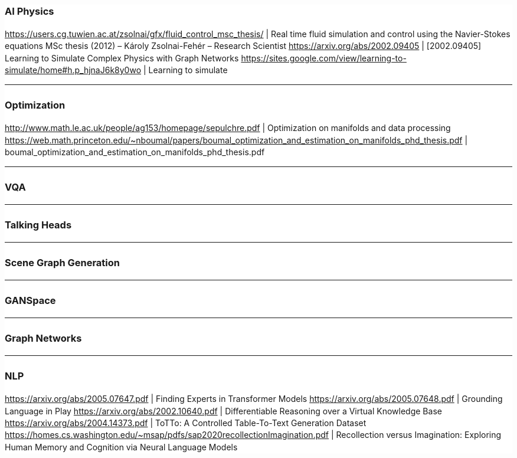 
### AI Physics

https://users.cg.tuwien.ac.at/zsolnai/gfx/fluid_control_msc_thesis/ | Real time fluid simulation and control using the Navier-Stokes equations MSc thesis (2012) – Károly Zsolnai-Fehér – Research Scientist
https://arxiv.org/abs/2002.09405 | [2002.09405] Learning to Simulate Complex Physics with Graph Networks
https://sites.google.com/view/learning-to-simulate/home#h.p_hjnaJ6k8y0wo | Learning to simulate

---

### Optimization

http://www.math.le.ac.uk/people/ag153/homepage/sepulchre.pdf | Optimization on manifolds and data processing
https://web.math.princeton.edu/~nboumal/papers/boumal_optimization_and_estimation_on_manifolds_phd_thesis.pdf | boumal_optimization_and_estimation_on_manifolds_phd_thesis.pdf

---

### VQA






---

### Talking Heads 

---

### Scene Graph Generation 


---

### GANSpace


---

### Graph Networks







---
### NLP

https://arxiv.org/abs/2005.07647.pdf | Finding Experts in Transformer Models
https://arxiv.org/abs/2005.07648.pdf | Grounding Language in Play
https://arxiv.org/abs/2002.10640.pdf | Differentiable Reasoning over a Virtual Knowledge Base
https://arxiv.org/abs/2004.14373.pdf | ToTTo: A Controlled Table-To-Text Generation Dataset
https://homes.cs.washington.edu/~msap/pdfs/sap2020recollectionImagination.pdf | Recollection versus Imagination: Exploring Human Memory and Cognition via Neural Language Models
